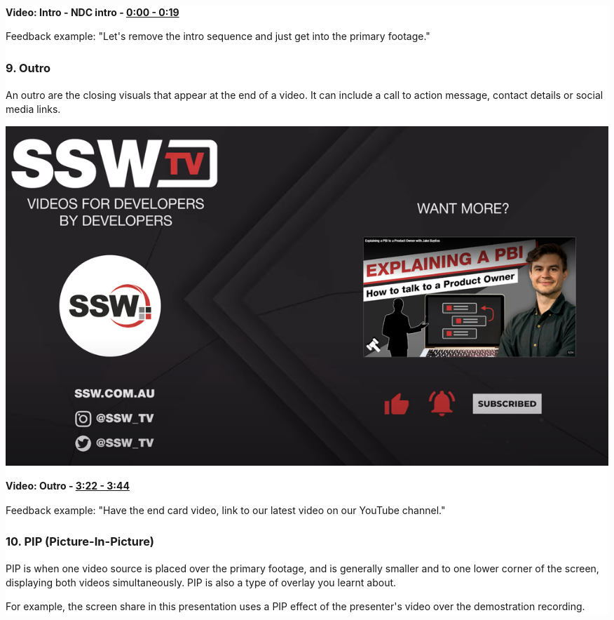 **Video: Intro - NDC intro - [0:00 - 0:19](https://youtu.be/x2b-gw2W8b4)**

Feedback example: "Let's remove the intro sequence and just get into the primary footage."

### 9. Outro

An outro are the closing visuals that appear at the end of a video. It can include a call to action message, contact details or social media links.

![](Outro-Example.png)

**Video: Outro - [3:22 - 3:44](https://youtu.be/k7bQ320vOj0?t=202)**

Feedback example: "Have the end card video, link to our latest video on our YouTube channel."

### 10. PIP (Picture-In-Picture)

PIP is when one video source is placed over the primary footage, and is generally smaller and to one lower corner of the screen, displaying both videos simultaneously. PIP is also a type of overlay you learnt about.

For example, the screen share in this presentation uses a PIP effect of the presenter's video over the demostration recording.

